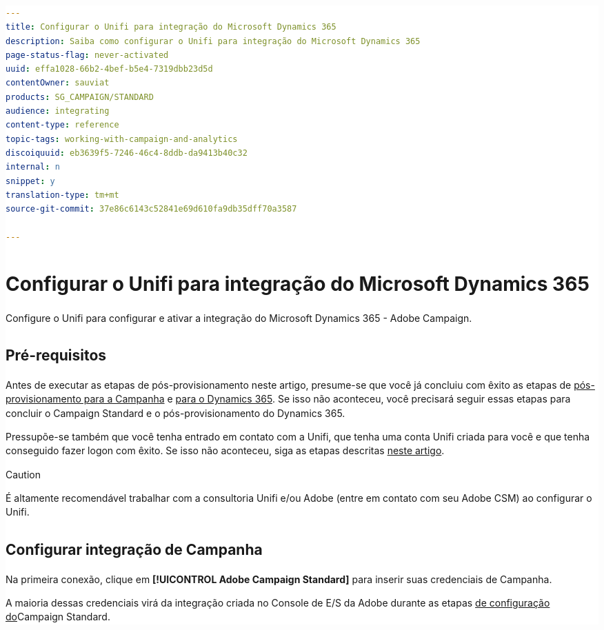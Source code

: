 ```yaml
---
title: Configurar o Unifi para integração do Microsoft Dynamics 365
description: Saiba como configurar o Unifi para integração do Microsoft Dynamics 365
page-status-flag: never-activated
uuid: effa1028-66b2-4bef-b5e4-7319dbb23d5d
contentOwner: sauviat
products: SG_CAMPAIGN/STANDARD
audience: integrating
content-type: reference
topic-tags: working-with-campaign-and-analytics
discoiquuid: eb3639f5-7246-46c4-8ddb-da9413b40c32
internal: n
snippet: y
translation-type: tm+mt
source-git-commit: 37e86c6143c52841e69d610fa9db35dff70a3587

---
```




# Configurar o Unifi para integração do Microsoft Dynamics 365

Configure o Unifi para configurar e ativar a integração do Microsoft Dynamics 365 - Adobe Campaign.

## Pré-requisitos

Antes de executar as etapas de pós-provisionamento neste artigo, presume-se que você já concluiu com êxito as etapas de [pós-provisionamento para a Campanha](../../integrating/using/configure-adobe-io-for-ms-dynamic.md) e [para o Dynamics 365](../../integrating/using/configure-microsoft-dynamics-365-for-campaign-integration.md).  Se isso não aconteceu, você precisará seguir essas etapas para concluir o Campaign Standard e o pós-provisionamento do Dynamics 365.

Pressupõe-se também que você tenha entrado em contato com a Unifi, que tenha uma conta Unifi criada para você e que tenha conseguido fazer logon com êxito.  Se isso não aconteceu, siga as etapas descritas [neste artigo](../../integrating/using/working-with-campaign-standard-and-microsoft-dynamics-365.md).

>[!CAUTION]
>
>É altamente recomendável trabalhar com a consultoria Unifi e/ou Adobe (entre em contato com seu Adobe CSM) ao configurar o Unifi.

## Configurar integração de Campanha

Na primeira conexão, clique em **[!UICONTROL Adobe Campaign Standard]** para inserir suas credenciais de Campanha.

A maioria dessas credenciais virá da integração criada no Console de E/S da Adobe durante as etapas [de configuração do](../../integrating/using/configure-adobe-io-for-ms-dynamic.md)Campaign Standard.
